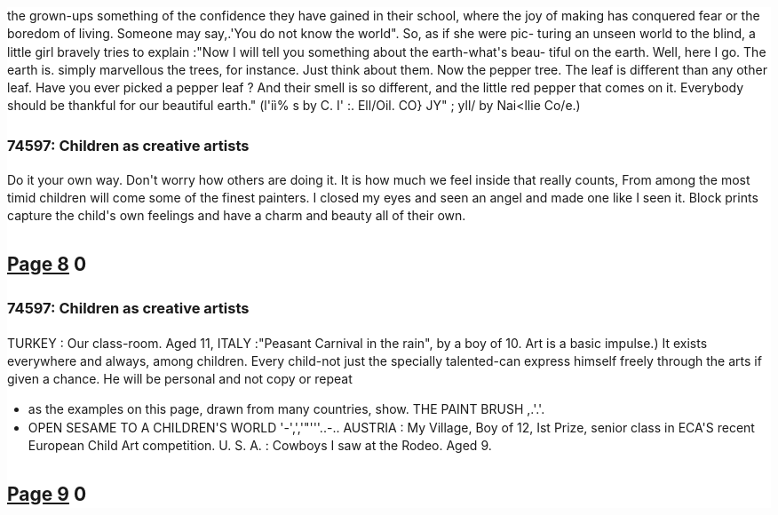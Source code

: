 the grown-ups something of the confidence
they have gained in their school, where the
joy of making has conquered fear or the
boredom of living. Someone may say,.'You
do not know the world". So, as if she were pic-
turing an unseen world to the blind, a little
girl bravely tries to explain :"Now I will tell
you something about the earth-what's beau-
tiful on the earth. Well, here I go. The
earth is. simply marvellous  the trees, for
instance. Just think about them. Now the
pepper tree. The leaf is different than any
other leaf. Have you ever picked a pepper
leaf ? And their smell is so different, and the
little red pepper that comes on it. Everybody
should be thankful for our beautiful earth."
(l'iì% s by C. I' :. Ell/Oil. CO} JY" ; yll/ by Nai<llie Co/e.)

### 74597: Children as creative artists


Do it your own way. Don't worry how others are doing it.
It is how much we feel inside that really counts,
From among the most timid children will come
some of the finest painters.
I closed my eyes and seen an angel and made one like I seen it.
Block prints capture the child's own feelings
and have a charm and beauty all of their own.

## [Page 8](https://demo.humlab.umu.se/courier/074589engo.pdf#page=8) 0

### 74597: Children as creative artists

TURKEY : Our class-room. Aged 11,
ITALY :"Peasant Carnival in the rain", by a boy of 10.
Art is a basic impulse.) It exists everywhere and always, among children.
Every child-not just the specially talented-can express himself freely
through the arts if given a chance. He will be personal and not copy or repeat
- as the examples on this page, drawn from many countries, show.
THE PAINT BRUSH
,.'.'.
- OPEN SESAME TO
A CHILDREN'S WORLD
'-',','"'''..-..
AUSTRIA : My Village, Boy of 12, Ist Prize, senior class
in ECA'S recent European Child Art competition.
U. S. A. : Cowboys I saw at the Rodeo. Aged 9.

## [Page 9](https://demo.humlab.umu.se/courier/074589engo.pdf#page=9) 0
